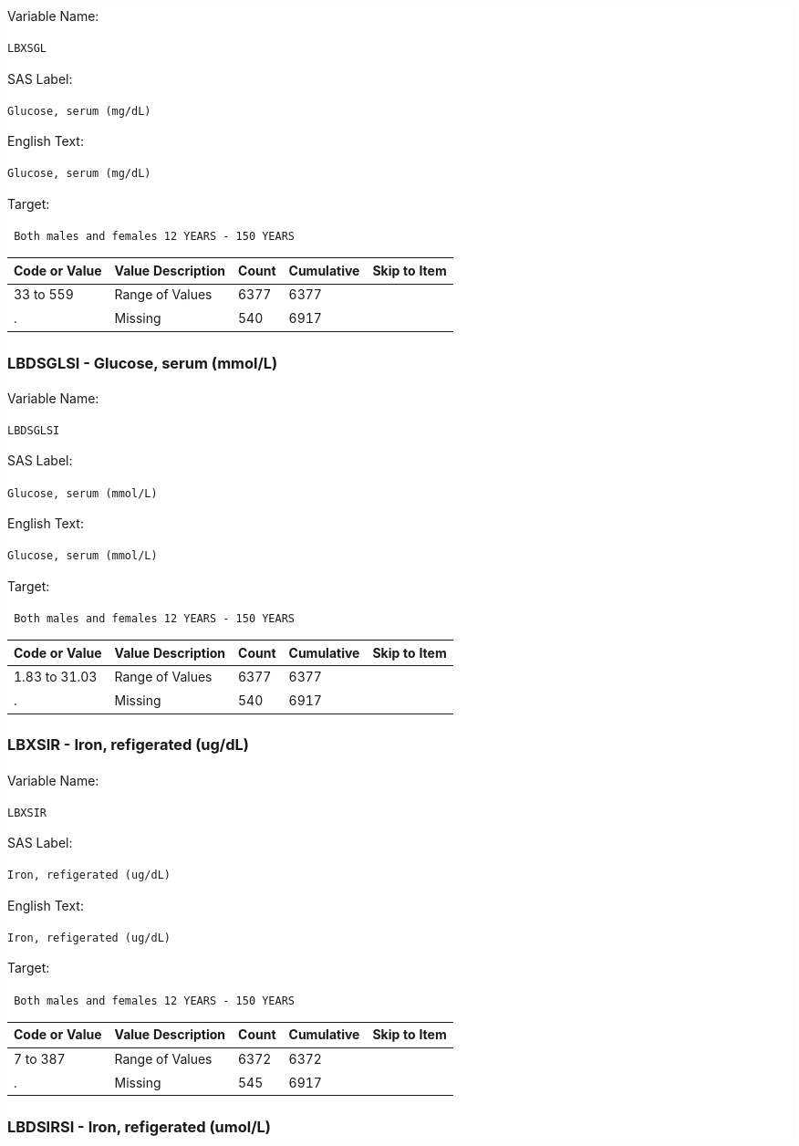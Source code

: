 Variable Name:

    LBXSGL
SAS Label:

    Glucose, serum (mg/dL)
English Text:

    Glucose, serum (mg/dL)
Target:

     Both males and females 12 YEARS - 150 YEARS
Code or Value | Value Description | Count | Cumulative | Skip to Item  
---|---|---|---|---  
33 to 559 | Range of Values | 6377 | 6377 |   
. | Missing | 540 | 6917 |   
  
### LBDSGLSI - Glucose, serum (mmol/L)

Variable Name:

    LBDSGLSI
SAS Label:

    Glucose, serum (mmol/L)
English Text:

    Glucose, serum (mmol/L)
Target:

     Both males and females 12 YEARS - 150 YEARS
Code or Value | Value Description | Count | Cumulative | Skip to Item  
---|---|---|---|---  
1.83 to 31.03 | Range of Values | 6377 | 6377 |   
. | Missing | 540 | 6917 |   
  
### LBXSIR - Iron, refigerated (ug/dL)

Variable Name:

    LBXSIR
SAS Label:

    Iron, refigerated (ug/dL)
English Text:

    Iron, refigerated (ug/dL)
Target:

     Both males and females 12 YEARS - 150 YEARS
Code or Value | Value Description | Count | Cumulative | Skip to Item  
---|---|---|---|---  
7 to 387 | Range of Values | 6372 | 6372 |   
. | Missing | 545 | 6917 |   
  
### LBDSIRSI - Iron, refigerated (umol/L)
